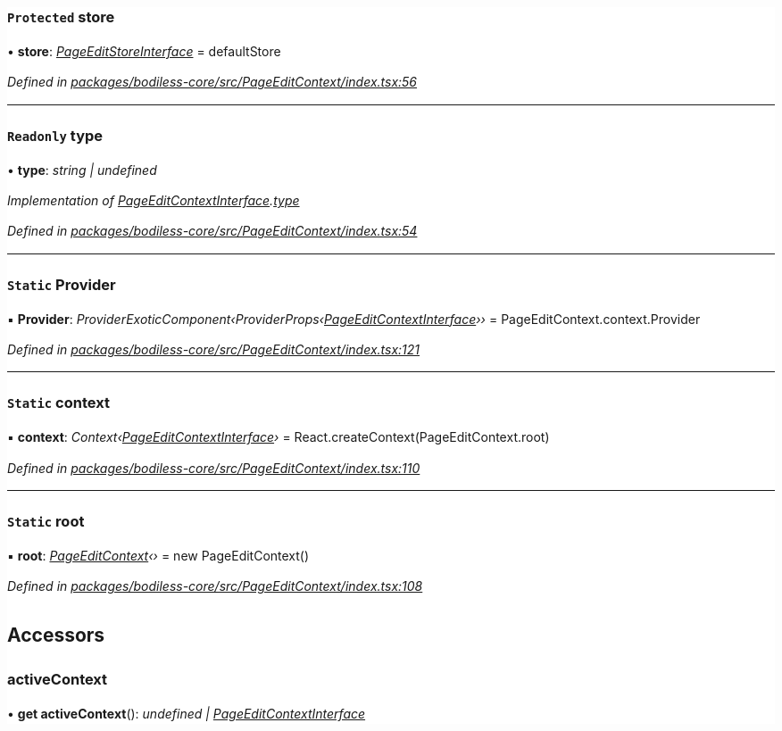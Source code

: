 ### `Protected` store

• **store**: *[PageEditStoreInterface](../interfaces/pageeditstoreinterface.md)* = defaultStore

*Defined in [packages/bodiless-core/src/PageEditContext/index.tsx:56](https://github.com/johnsonandjohnson/Bodiless-JS/blob/b4fec7b/packages/bodiless-core/src/PageEditContext/index.tsx#L56)*

___

### `Readonly` type

• **type**: *string | undefined*

*Implementation of [PageEditContextInterface](../interfaces/pageeditcontextinterface.md).[type](../interfaces/pageeditcontextinterface.md#optional-type)*

*Defined in [packages/bodiless-core/src/PageEditContext/index.tsx:54](https://github.com/johnsonandjohnson/Bodiless-JS/blob/b4fec7b/packages/bodiless-core/src/PageEditContext/index.tsx#L54)*

___

### `Static` Provider

▪ **Provider**: *ProviderExoticComponent‹ProviderProps‹[PageEditContextInterface](../interfaces/pageeditcontextinterface.md)››* = PageEditContext.context.Provider

*Defined in [packages/bodiless-core/src/PageEditContext/index.tsx:121](https://github.com/johnsonandjohnson/Bodiless-JS/blob/b4fec7b/packages/bodiless-core/src/PageEditContext/index.tsx#L121)*

___

### `Static` context

▪ **context**: *Context‹[PageEditContextInterface](../interfaces/pageeditcontextinterface.md)›* = React.createContext<PageEditContextInterface>(PageEditContext.root)

*Defined in [packages/bodiless-core/src/PageEditContext/index.tsx:110](https://github.com/johnsonandjohnson/Bodiless-JS/blob/b4fec7b/packages/bodiless-core/src/PageEditContext/index.tsx#L110)*

___

### `Static` root

▪ **root**: *[PageEditContext](pageeditcontext.md)‹›* = new PageEditContext()

*Defined in [packages/bodiless-core/src/PageEditContext/index.tsx:108](https://github.com/johnsonandjohnson/Bodiless-JS/blob/b4fec7b/packages/bodiless-core/src/PageEditContext/index.tsx#L108)*

## Accessors

###  activeContext

• **get activeContext**(): *undefined | [PageEditContextInterface](../interfaces/pageeditcontextinterface.md)*
